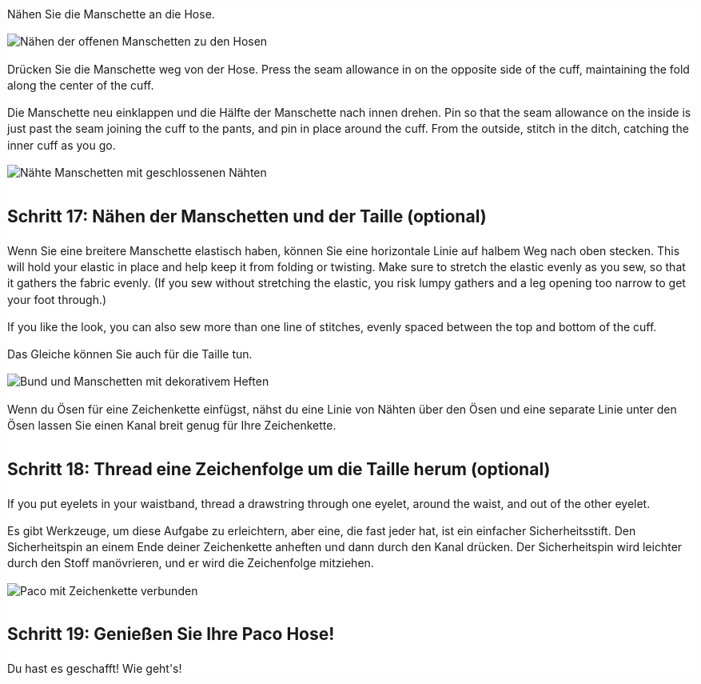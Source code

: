 Nähen Sie die Manschette an die Hose.

![Nähen der offenen Manschetten zu den Hosen](step16b.svg)

Drücken Sie die Manschette weg von der Hose. Press the seam allowance in on the opposite side of the cuff, maintaining the fold along the center of the cuff.

Die Manschette neu einklappen und die Hälfte der Manschette nach innen drehen. Pin so that the seam allowance on the inside is just past the seam joining the cuff to the pants, and pin in place around the cuff. From the outside, stitch in the ditch, catching the inner cuff as you go.

![Nähte Manschetten mit geschlossenen Nähten](step16c.svg)

## Schritt 17: Nähen der Manschetten und der Taille (optional)

Wenn Sie eine breitere Manschette elastisch haben, können Sie eine horizontale Linie auf halbem Weg nach oben stecken. This will hold your elastic in place and help keep it from folding or twisting. Make sure to stretch the elastic evenly as you sew, so that it gathers the fabric evenly. (If you sew without stretching the elastic, you risk lumpy gathers and a leg opening too narrow to get your foot through.)


If you like the look, you can also sew more than one line of stitches, evenly spaced between the top and bottom of the cuff.

Das Gleiche können Sie auch für die Taille tun.

![Bund und Manschetten mit dekorativem Heften](step17.svg)

<Note>

Wenn du Ösen für eine Zeichenkette einfügst, nähst du eine Linie von Nähten über den Ösen und eine separate Linie
unter den Ösen lassen Sie einen Kanal breit genug für Ihre Zeichenkette.

</Note>

## Schritt 18: Thread eine Zeichenfolge um die Taille herum (optional)

If you put eyelets in your waistband, thread a drawstring through one eyelet, around the waist, and out of the other eyelet.

<Note>

Es gibt Werkzeuge, um diese Aufgabe zu erleichtern, aber eine, die fast jeder hat, ist ein einfacher Sicherheitsstift.
Den Sicherheitspin an einem Ende deiner Zeichenkette anheften und dann durch den Kanal drücken. Der Sicherheitspin
wird leichter durch den Stoff manövrieren, und er wird die Zeichenfolge mitziehen.

</Note>

![Paco mit Zeichenkette verbunden](step18.svg)

## Schritt 19: Genießen Sie Ihre Paco Hose!

Du hast es geschafft! Wie geht's!

